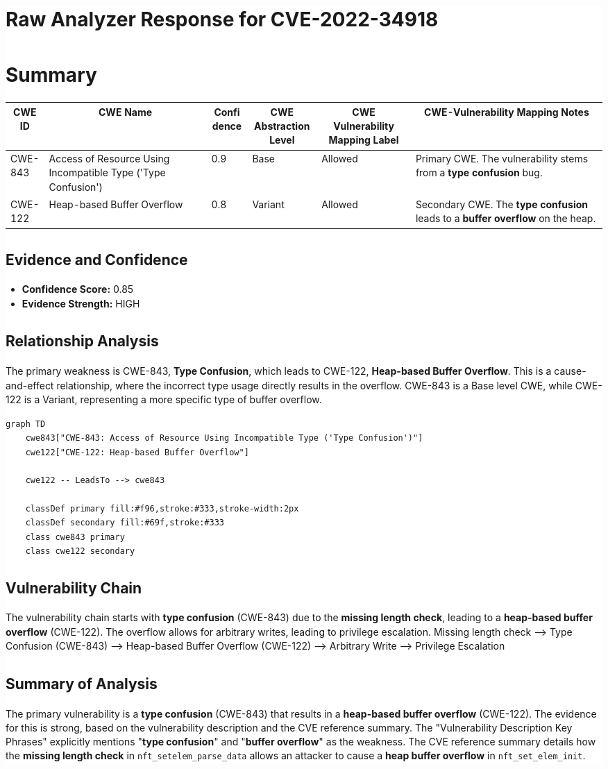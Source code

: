 # Raw Analyzer Response for CVE-2022-34918

# Summary

| CWE ID | CWE Name | Confidence | CWE Abstraction Level | CWE Vulnerability Mapping Label | CWE-Vulnerability Mapping Notes |
|---|---|---|---|---|---|
| CWE-843 | Access of Resource Using Incompatible Type ('Type Confusion') | 0.9 | Base | Allowed | Primary CWE. The vulnerability stems from a **type confusion** bug. |
| CWE-122 | Heap-based Buffer Overflow | 0.8 | Variant | Allowed | Secondary CWE. The **type confusion** leads to a **buffer overflow** on the heap. |

## Evidence and Confidence

*   **Confidence Score:** 0.85
*   **Evidence Strength:** HIGH

## Relationship Analysis

The primary weakness is CWE-843, **Type Confusion**, which leads to CWE-122, **Heap-based Buffer Overflow**. This is a cause-and-effect relationship, where the incorrect type usage directly results in the overflow. CWE-843 is a Base level CWE, while CWE-122 is a Variant, representing a more specific type of buffer overflow.

```mermaid
graph TD
    cwe843["CWE-843: Access of Resource Using Incompatible Type ('Type Confusion')"]
    cwe122["CWE-122: Heap-based Buffer Overflow"]

    cwe122 -- LeadsTo --> cwe843

    classDef primary fill:#f96,stroke:#333,stroke-width:2px
    classDef secondary fill:#69f,stroke:#333
    class cwe843 primary
    class cwe122 secondary
```

## Vulnerability Chain

The vulnerability chain starts with **type confusion** (CWE-843) due to the **missing length check**, leading to a **heap-based buffer overflow** (CWE-122). The overflow allows for arbitrary writes, leading to privilege escalation.
Missing length check --> Type Confusion (CWE-843) --> Heap-based Buffer Overflow (CWE-122) --> Arbitrary Write --> Privilege Escalation

## Summary of Analysis

The primary vulnerability is a **type confusion** (CWE-843) that results in a **heap-based buffer overflow** (CWE-122). The evidence for this is strong, based on the vulnerability description and the CVE reference summary. The "Vulnerability Description Key Phrases" explicitly mentions "**type confusion**" and "**buffer overflow**" as the weakness. The CVE reference summary details how the **missing length check** in `nft_setelem_parse_data` allows an attacker to cause a **heap buffer overflow** in `nft_set_elem_init`.

